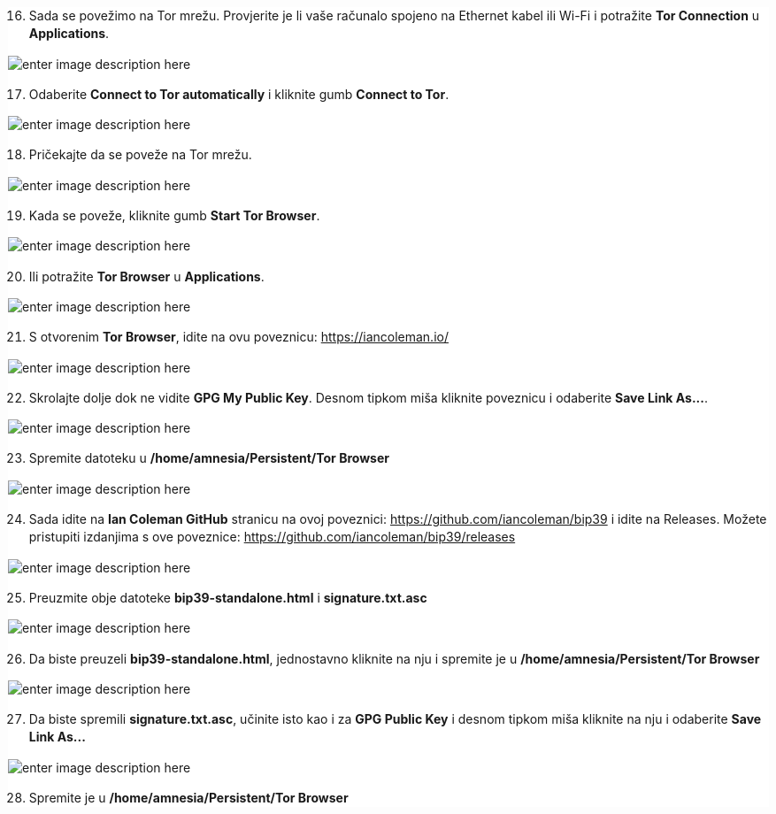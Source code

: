 16. Sada se povežimo na Tor mrežu. Provjerite je li vaše računalo spojeno na Ethernet kabel ili Wi-Fi i potražite **Tor Connection** u **Applications**.

![enter image description here](https://github.com/ils94/TailsOSBitcoinWallet/blob/main/Images/15.png?raw=true)

17. Odaberite **Connect to Tor automatically** i kliknite gumb **Connect to Tor**.

![enter image description here](https://github.com/ils94/TailsOSBitcoinWallet/blob/main/Images/16.png?raw=true)

18. Pričekajte da se poveže na Tor mrežu.

![enter image description here](https://github.com/ils94/TailsOSBitcoinWallet/blob/main/Images/17.png?raw=true)

19. Kada se poveže, kliknite gumb **Start Tor Browser**.

![enter image description here](https://github.com/ils94/TailsOSBitcoinWallet/blob/main/Images/18.png?raw=true)

20. Ili potražite **Tor Browser** u **Applications**.

![enter image description here](https://github.com/ils94/TailsOSBitcoinWallet/blob/main/Images/19.png?raw=true)

21. S otvorenim **Tor Browser**, idite na ovu poveznicu: https://iancoleman.io/

![enter image description here](https://github.com/ils94/TailsOSBitcoinWallet/blob/main/Images/20.png?raw=true)

22. Skrolajte dolje dok ne vidite **GPG My Public Key**. Desnom tipkom miša kliknite poveznicu i odaberite **Save Link As...**.

![enter image description here](https://github.com/ils94/TailsOSBitcoinWallet/blob/main/Images/21.png?raw=true)

23. Spremite datoteku u **/home/amnesia/Persistent/Tor Browser**

![enter image description here](https://github.com/ils94/TailsOSBitcoinWallet/blob/main/Images/22.png?raw=true)

24. Sada idite na **Ian Coleman GitHub** stranicu na ovoj poveznici: https://github.com/iancoleman/bip39 i idite na Releases. Možete pristupiti izdanjima s ove poveznice: https://github.com/iancoleman/bip39/releases

![enter image description here](https://github.com/ils94/TailsOSBitcoinWallet/blob/main/Images/23.png?raw=true)

25. Preuzmite obje datoteke **bip39-standalone.html** i **signature.txt.asc**

![enter image description here](https://github.com/ils94/TailsOSBitcoinWallet/blob/main/Images/24.png?raw=true)

26. Da biste preuzeli **bip39-standalone.html**, jednostavno kliknite na nju i spremite je u **/home/amnesia/Persistent/Tor Browser**

![enter image description here](https://github.com/ils94/TailsOSBitcoinWallet/blob/main/Images/25.png?raw=true)

27. Da biste spremili **signature.txt.asc**, učinite isto kao i za **GPG Public Key** i desnom tipkom miša kliknite na nju i odaberite **Save Link As...**

![enter image description here](https://github.com/ils94/TailsOSBitcoinWallet/blob/main/Images/26.png?raw=true)

28. Spremite je u **/home/amnesia/Persistent/Tor Browser**
